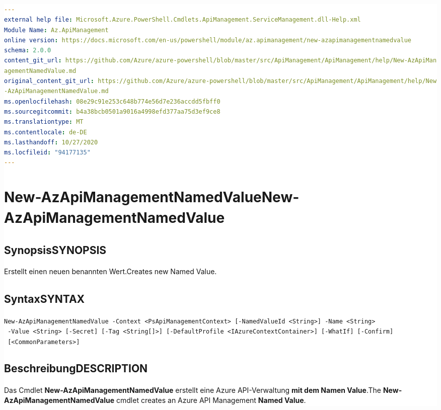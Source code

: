 ```yaml
---
external help file: Microsoft.Azure.PowerShell.Cmdlets.ApiManagement.ServiceManagement.dll-Help.xml
Module Name: Az.ApiManagement
online version: https://docs.microsoft.com/en-us/powershell/module/az.apimanagement/new-azapimanagementnamedvalue
schema: 2.0.0
content_git_url: https://github.com/Azure/azure-powershell/blob/master/src/ApiManagement/ApiManagement/help/New-AzApiManagementNamedValue.md
original_content_git_url: https://github.com/Azure/azure-powershell/blob/master/src/ApiManagement/ApiManagement/help/New-AzApiManagementNamedValue.md
ms.openlocfilehash: 08e29c91e253c648b774e56d7e236accdd5fbff0
ms.sourcegitcommit: b4a38bcb0501a9016a4998efd377aa75d3ef9ce8
ms.translationtype: MT
ms.contentlocale: de-DE
ms.lasthandoff: 10/27/2020
ms.locfileid: "94177135"
---
```

# <span data-ttu-id="04554-101">New-AzApiManagementNamedValue</span><span class="sxs-lookup"><span data-stu-id="04554-101">New-AzApiManagementNamedValue</span></span>

## <span data-ttu-id="04554-102">Synopsis</span><span class="sxs-lookup"><span data-stu-id="04554-102">SYNOPSIS</span></span>
<span data-ttu-id="04554-103">Erstellt einen neuen benannten Wert.</span><span class="sxs-lookup"><span data-stu-id="04554-103">Creates new Named Value.</span></span>

## <span data-ttu-id="04554-104">Syntax</span><span class="sxs-lookup"><span data-stu-id="04554-104">SYNTAX</span></span>

```
New-AzApiManagementNamedValue -Context <PsApiManagementContext> [-NamedValueId <String>] -Name <String>
 -Value <String> [-Secret] [-Tag <String[]>] [-DefaultProfile <IAzureContextContainer>] [-WhatIf] [-Confirm]
 [<CommonParameters>]
```

## <span data-ttu-id="04554-105">Beschreibung</span><span class="sxs-lookup"><span data-stu-id="04554-105">DESCRIPTION</span></span>
<span data-ttu-id="04554-106">Das Cmdlet **New-AzApiManagementNamedValue** erstellt eine Azure API-Verwaltung **mit dem Namen Value**.</span><span class="sxs-lookup"><span data-stu-id="04554-106">The **New-AzApiManagementNamedValue** cmdlet creates an Azure API Management **Named Value**.</span></span>
